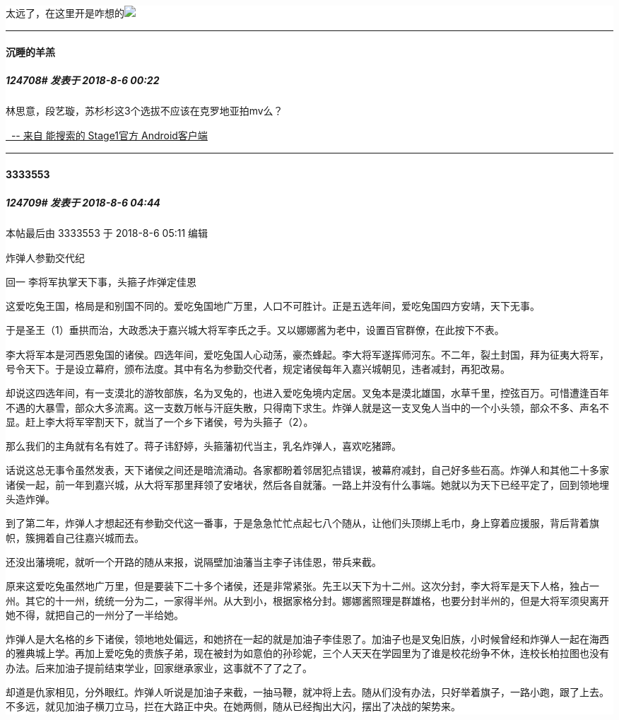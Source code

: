 
太远了，在这里开是咋想的<img src="https://static.saraba1st.com/image/smiley/face2017/068.png" referrerpolicy="no-referrer">


*****

####  沉睡的羊羔  
##### 124708#       发表于 2018-8-6 00:22


林思意，段艺璇，苏杉杉这3个选拔不应该在克罗地亚拍mv么？

[  -- 来自 能搜索的 Stage1官方 Android客户端](https://www.coolapk.com/apk/140634)


*****

####  3333553  
##### 124709#       发表于 2018-8-6 04:44


 本帖最后由 3333553 于 2018-8-6 05:11 编辑 

炸弹人参勤交代纪


回一 李将军执掌天下事，头箍子炸弹定佳恩


这爱吃兔王国，格局是和别国不同的。爱吃兔国地广万里，人口不可胜计。正是五选年间，爱吃兔国四方安靖，天下无事。


于是圣王（1）垂拱而治，大政悉决于嘉兴城大将军李氏之手。又以娜娜酱为老中，设置百官群僚，在此按下不表。


李大将军本是河西恩兔国的诸侯。四选年间，爱吃兔国人心动荡，豪杰蜂起。李大将军遂挥师河东。不二年，裂土封国，拜为征夷大将军，号令天下。于是设立幕府，颁布法度。其中有名为参勤交代者，规定诸侯每年入嘉兴城朝见，违者减封，再犯改易。


却说这四选年间，有一支漠北的游牧部族，名为叉兔的，也进入爱吃兔境内定居。叉兔本是漠北雄国，水草千里，控弦百万。可惜遭逢百年不遇的大暴雪，部众大多流离。这一支数万帐与汗庭失散，只得南下求生。炸弹人就是这一支叉兔人当中的一个小头领，部众不多、声名不显。赶上李大将军宰割天下，就当了一个乡下诸侯，号为头箍子（2）。


那么我们的主角就有名有姓了。蒋子讳舒婷，头箍藩初代当主，乳名炸弹人，喜欢吃猪蹄。


话说这总无事令虽然发表，天下诸侯之间还是暗流涌动。各家都盼着邻居犯点错误，被幕府减封，自己好多些石高。炸弹人和其他二十多家诸侯一起，前一年到嘉兴城，从大将军那里拜领了安堵状，然后各自就藩。一路上并没有什么事端。她就以为天下已经平定了，回到领地埋头造炸弹。


到了第二年，炸弹人才想起还有参勤交代这一番事，于是急急忙忙点起七八个随从，让他们头顶绑上毛巾，身上穿着应援服，背后背着旗帜，簇拥着自己往嘉兴城而去。


还没出藩境呢，就听一个开路的随从来报，说隔壁加油藩当主李子讳佳恩，带兵来截。


原来这爱吃兔虽然地广万里，但是要装下二十多个诸侯，还是非常紧张。先王以天下为十二州。这次分封，李大将军是天下人格，独占一州。其它的十一州，统统一分为二，一家得半州。从大到小，根据家格分封。娜娜酱照理是群雄格，也要分封半州的，但是大将军须臾离开她不得，就把自己的一州分了一半给她。


炸弹人是大名格的乡下诸侯，领地地处偏远，和她挤在一起的就是加油子李佳恩了。加油子也是叉兔旧族，小时候曾经和炸弹人一起在海西的雅典城上学。再加上爱吃兔的贵族子弟，现在被封为如意伯的孙珍妮，三个人天天在学园里为了谁是校花纷争不休，连校长柏拉图也没有办法。后来加油子提前结束学业，回家继承家业，这事就不了了之了。


却道是仇家相见，分外眼红。炸弹人听说是加油子来截，一抽马鞭，就冲将上去。随从们没有办法，只好举着旗子，一路小跑，跟了上去。不多远，就见加油子横刀立马，拦在大路正中央。在她两侧，随从已经掏出大闪，摆出了决战的架势来。
